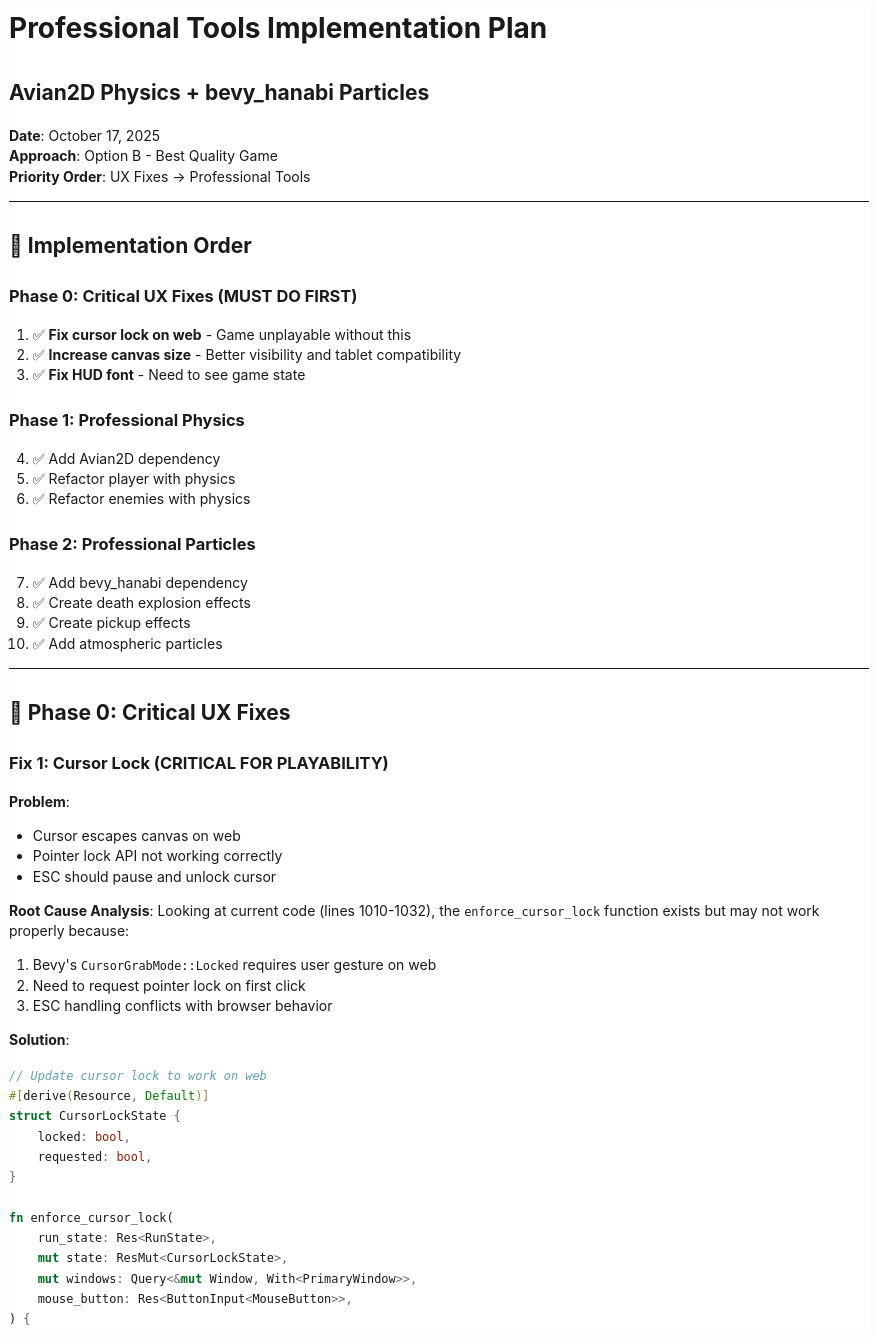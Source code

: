 # Professional Tools Implementation Plan
## Avian2D Physics + bevy_hanabi Particles

**Date**: October 17, 2025  
**Approach**: Option B - Best Quality Game  
**Priority Order**: UX Fixes → Professional Tools

---

## 🎯 Implementation Order

### Phase 0: Critical UX Fixes (MUST DO FIRST)
1. ✅ **Fix cursor lock on web** - Game unplayable without this
2. ✅ **Increase canvas size** - Better visibility and tablet compatibility  
3. ✅ **Fix HUD font** - Need to see game state

### Phase 1: Professional Physics
4. ✅ Add Avian2D dependency
5. ✅ Refactor player with physics
6. ✅ Refactor enemies with physics

### Phase 2: Professional Particles
7. ✅ Add bevy_hanabi dependency
8. ✅ Create death explosion effects
9. ✅ Create pickup effects
10. ✅ Add atmospheric particles

---

## 🚨 Phase 0: Critical UX Fixes

### Fix 1: Cursor Lock (CRITICAL FOR PLAYABILITY)

**Problem**: 
- Cursor escapes canvas on web
- Pointer lock API not working correctly
- ESC should pause and unlock cursor

**Root Cause Analysis**:
Looking at current code (lines 1010-1032), the `enforce_cursor_lock` function exists but may not work properly because:
1. Bevy's `CursorGrabMode::Locked` requires user gesture on web
2. Need to request pointer lock on first click
3. ESC handling conflicts with browser behavior

**Solution**:

```rust
// Update cursor lock to work on web
#[derive(Resource, Default)]
struct CursorLockState {
    locked: bool,
    requested: bool,
}

fn enforce_cursor_lock(
    run_state: Res<RunState>,
    mut state: ResMut<CursorLockState>,
    mut windows: Query<&mut Window, With<PrimaryWindow>>,
    mouse_button: Res<ButtonInput<MouseButton>>,
) {
```